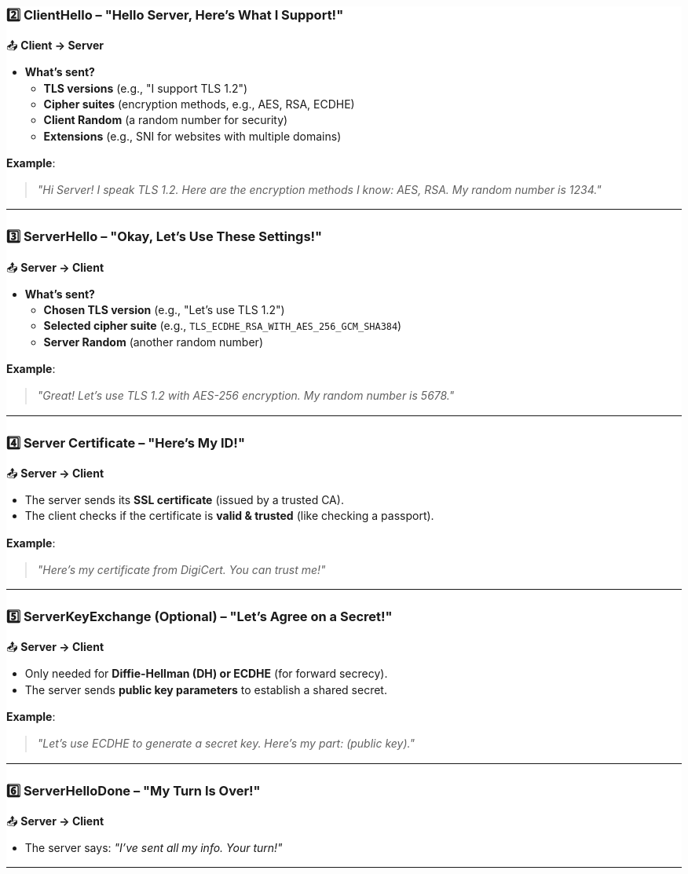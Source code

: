 
### **2️⃣ ClientHello – "Hello Server, Here’s What I Support!"**  
📤 **Client → Server**  
- **What’s sent?**  
  - **TLS versions** (e.g., "I support TLS 1.2")  
  - **Cipher suites** (encryption methods, e.g., AES, RSA, ECDHE)  
  - **Client Random** (a random number for security)  
  - **Extensions** (e.g., SNI for websites with multiple domains)  

**Example**:  
> _"Hi Server! I speak TLS 1.2. Here are the encryption methods I know: AES, RSA. My random number is 1234."_  

---

### **3️⃣ ServerHello – "Okay, Let’s Use These Settings!"**  
📤 **Server → Client**  
- **What’s sent?**  
  - **Chosen TLS version** (e.g., "Let’s use TLS 1.2")  
  - **Selected cipher suite** (e.g., `TLS_ECDHE_RSA_WITH_AES_256_GCM_SHA384`)  
  - **Server Random** (another random number)  

**Example**:  
> _"Great! Let’s use TLS 1.2 with AES-256 encryption. My random number is 5678."_  

---

### **4️⃣ Server Certificate – "Here’s My ID!"**  
📤 **Server → Client**  
- The server sends its **SSL certificate** (issued by a trusted CA).  
- The client checks if the certificate is **valid & trusted** (like checking a passport).  

**Example**:  
> _"Here’s my certificate from DigiCert. You can trust me!"_  

---

### **5️⃣ ServerKeyExchange (Optional) – "Let’s Agree on a Secret!"**  
📤 **Server → Client**  
- Only needed for **Diffie-Hellman (DH) or ECDHE** (for forward secrecy).  
- The server sends **public key parameters** to establish a shared secret.  

**Example**:  
> _"Let’s use ECDHE to generate a secret key. Here’s my part: (public key)."_  

---

### **6️⃣ ServerHelloDone – "My Turn Is Over!"**  
📤 **Server → Client**  
- The server says: _"I’ve sent all my info. Your turn!"_  

---